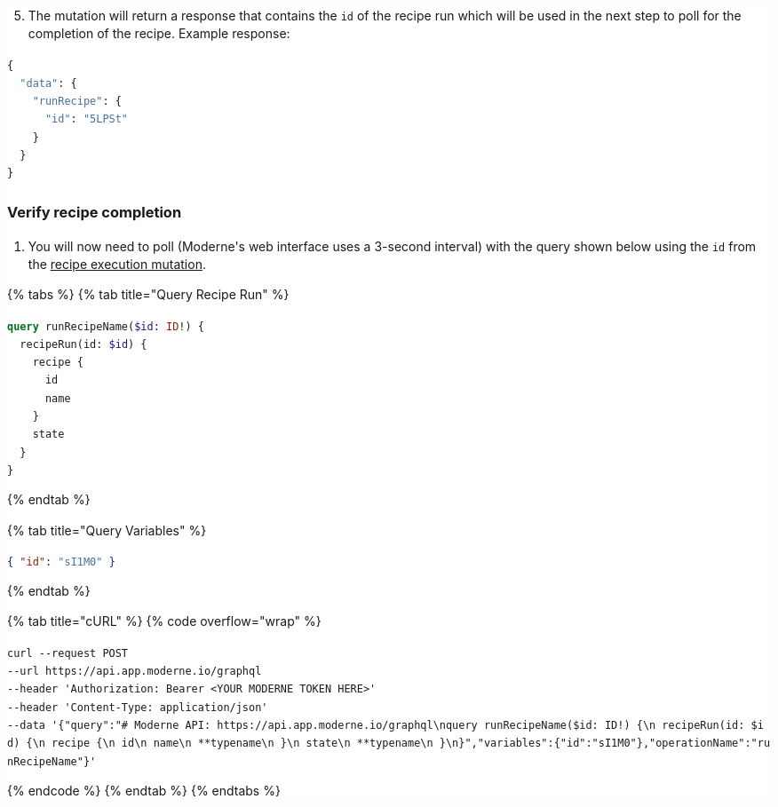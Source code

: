 5. The mutation will return a response that contains the `id` of the recipe run which will be used in the next step to poll for the completion of the recipe. Example response:

```graphql
{
  "data": {
    "runRecipe": {
      "id": "5LPSt"
    }
  }
}
```

### Verify recipe completion

1. You will now need to poll (Moderne's web interface uses a 3-second interval) with the query shown below using the `id` from the [recipe execution mutation](recipe-execution-and-commits-with-graphql.md#recipe-execution).

{% tabs %}
{% tab title="Query Recipe Run" %}
```graphql
query runRecipeName($id: ID!) {
  recipeRun(id: $id) {
    recipe {
      id
      name
    }
    state
  }
}
```
{% endtab %}

{% tab title="Query Variables" %}
```json
{ "id": "sI1M0" }
```
{% endtab %}

{% tab title="cURL" %}
{% code overflow="wrap" %}
```shell
curl --request POST
--url https://api.app.moderne.io/graphql
--header 'Authorization: Bearer <YOUR MODERNE TOKEN HERE>'
--header 'Content-Type: application/json'
--data '{"query":"# Moderne API: https://api.app.moderne.io/graphql\nquery runRecipeName($id: ID!) {\n recipeRun(id: $id) {\n recipe {\n id\n name\n **typename\n }\n state\n **typename\n }\n}","variables":{"id":"sI1M0"},"operationName":"runRecipeName"}'
```
{% endcode %}
{% endtab %}
{% endtabs %}
